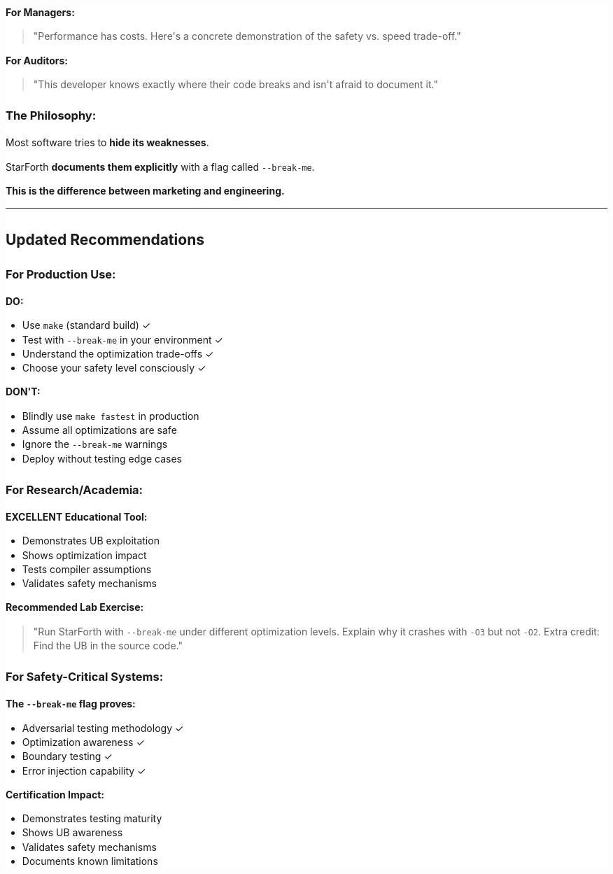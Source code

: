 **For Managers:**
> "Performance has costs. Here's a concrete demonstration of the safety vs. speed trade-off."

**For Auditors:**
> "This developer knows exactly where their code breaks and isn't afraid to document it."

### The Philosophy:

Most software tries to **hide its weaknesses**.

StarForth **documents them explicitly** with a flag called `--break-me`.

**This is the difference between marketing and engineering.**

---

## Updated Recommendations

### For Production Use:

**DO:**
- Use `make` (standard build) ✓
- Test with `--break-me` in your environment ✓
- Understand the optimization trade-offs ✓
- Choose your safety level consciously ✓

**DON'T:**
- Blindly use `make fastest` in production
- Assume all optimizations are safe
- Ignore the `--break-me` warnings
- Deploy without testing edge cases

### For Research/Academia:

**EXCELLENT Educational Tool:**
- Demonstrates UB exploitation
- Shows optimization impact
- Tests compiler assumptions
- Validates safety mechanisms

**Recommended Lab Exercise:**
> "Run StarForth with `--break-me` under different optimization levels. Explain why it crashes with `-O3` but not `-O2`. Extra credit: Find the UB in the source code."

### For Safety-Critical Systems:

**The `--break-me` flag proves:**
- Adversarial testing methodology ✓
- Optimization awareness ✓
- Boundary testing ✓
- Error injection capability ✓

**Certification Impact:**
- Demonstrates testing maturity
- Shows UB awareness
- Validates safety mechanisms
- Documents known limitations
